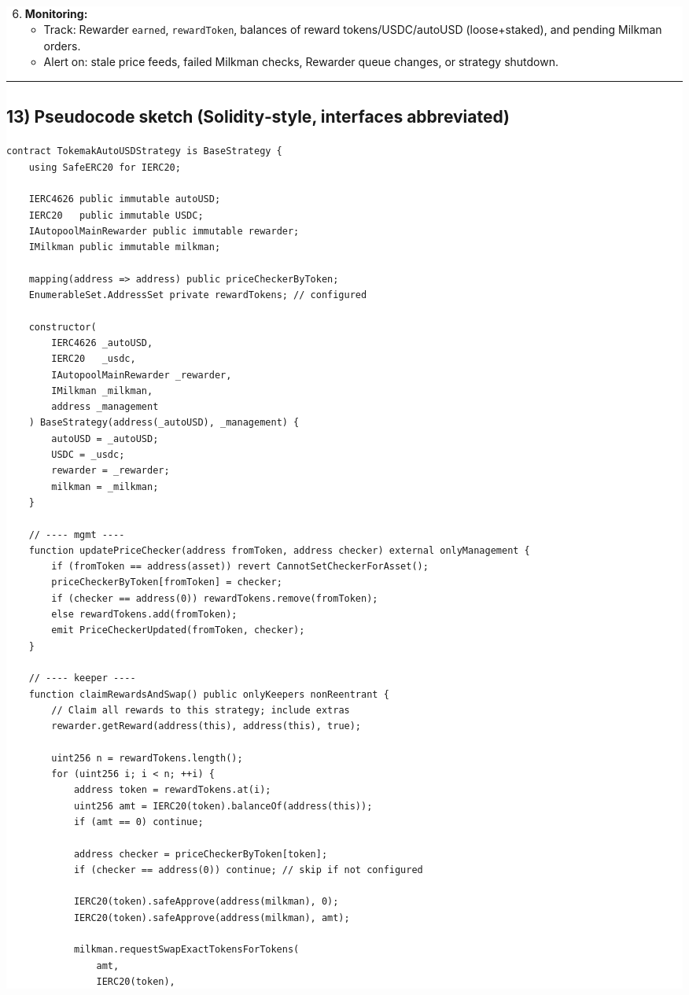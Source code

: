 6. **Monitoring:**
    - Track: Rewarder `earned`, `rewardToken`, balances of reward tokens/USDC/autoUSD (loose+staked), and pending Milkman orders.
    - Alert on: stale price feeds, failed Milkman checks, Rewarder queue changes, or strategy shutdown.

---

## 13) Pseudocode sketch (Solidity‑style, interfaces abbreviated)

```solidity
contract TokemakAutoUSDStrategy is BaseStrategy {
    using SafeERC20 for IERC20;

    IERC4626 public immutable autoUSD;
    IERC20   public immutable USDC;
    IAutopoolMainRewarder public immutable rewarder;
    IMilkman public immutable milkman;

    mapping(address => address) public priceCheckerByToken;
    EnumerableSet.AddressSet private rewardTokens; // configured

    constructor(
        IERC4626 _autoUSD,
        IERC20   _usdc,
        IAutopoolMainRewarder _rewarder,
        IMilkman _milkman,
        address _management
    ) BaseStrategy(address(_autoUSD), _management) {
        autoUSD = _autoUSD;
        USDC = _usdc;
        rewarder = _rewarder;
        milkman = _milkman;
    }

    // ---- mgmt ----
    function updatePriceChecker(address fromToken, address checker) external onlyManagement {
        if (fromToken == address(asset)) revert CannotSetCheckerForAsset();
        priceCheckerByToken[fromToken] = checker;
        if (checker == address(0)) rewardTokens.remove(fromToken);
        else rewardTokens.add(fromToken);
        emit PriceCheckerUpdated(fromToken, checker);
    }

    // ---- keeper ----
    function claimRewardsAndSwap() public onlyKeepers nonReentrant {
        // Claim all rewards to this strategy; include extras
        rewarder.getReward(address(this), address(this), true);

        uint256 n = rewardTokens.length();
        for (uint256 i; i < n; ++i) {
            address token = rewardTokens.at(i);
            uint256 amt = IERC20(token).balanceOf(address(this));
            if (amt == 0) continue;

            address checker = priceCheckerByToken[token];
            if (checker == address(0)) continue; // skip if not configured

            IERC20(token).safeApprove(address(milkman), 0);
            IERC20(token).safeApprove(address(milkman), amt);

            milkman.requestSwapExactTokensForTokens(
                amt,
                IERC20(token),
```